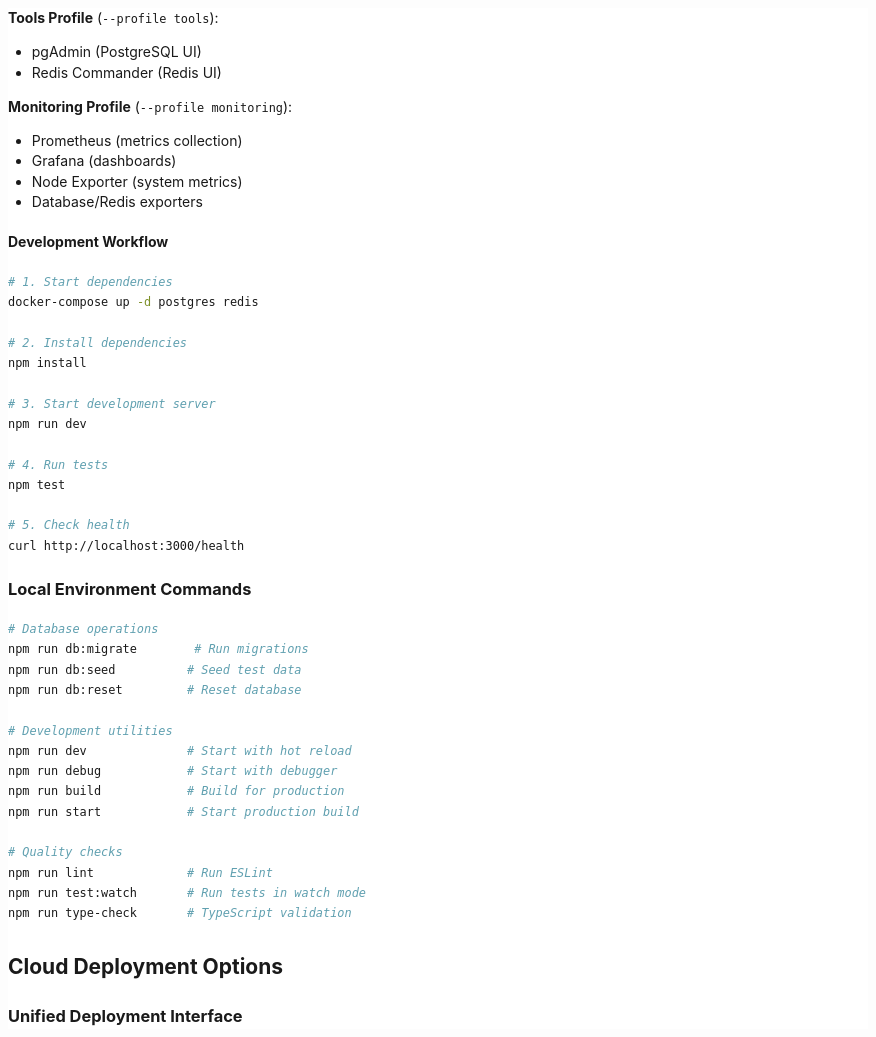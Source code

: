 **Tools Profile** (`--profile tools`):
- pgAdmin (PostgreSQL UI)
- Redis Commander (Redis UI)

**Monitoring Profile** (`--profile monitoring`):
- Prometheus (metrics collection)
- Grafana (dashboards)
- Node Exporter (system metrics)
- Database/Redis exporters

#### Development Workflow

```bash
# 1. Start dependencies
docker-compose up -d postgres redis

# 2. Install dependencies
npm install

# 3. Start development server
npm run dev

# 4. Run tests
npm test

# 5. Check health
curl http://localhost:3000/health
```

### Local Environment Commands

```bash
# Database operations
npm run db:migrate        # Run migrations
npm run db:seed          # Seed test data
npm run db:reset         # Reset database

# Development utilities
npm run dev              # Start with hot reload
npm run debug            # Start with debugger
npm run build            # Build for production
npm run start            # Start production build

# Quality checks
npm run lint             # Run ESLint
npm run test:watch       # Run tests in watch mode
npm run type-check       # TypeScript validation
```

## Cloud Deployment Options

### Unified Deployment Interface
